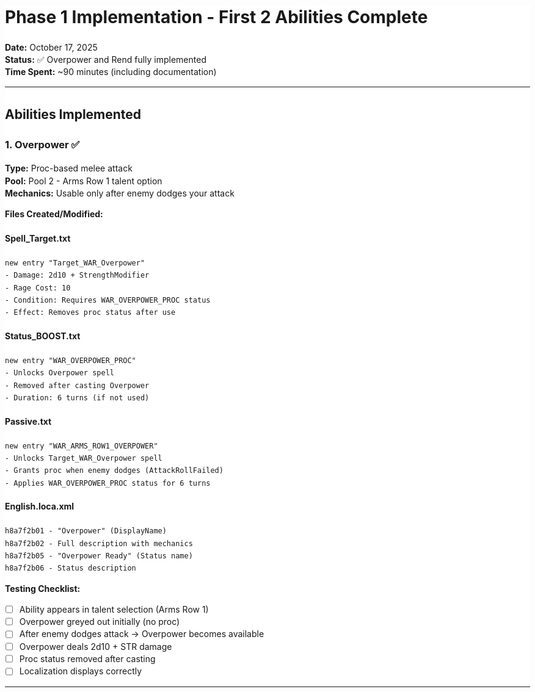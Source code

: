# Phase 1 Implementation - First 2 Abilities Complete

**Date:** October 17, 2025  
**Status:** ✅ Overpower and Rend fully implemented  
**Time Spent:** ~90 minutes (including documentation)

---

## Abilities Implemented

### 1. Overpower ✅

**Type:** Proc-based melee attack  
**Pool:** Pool 2 - Arms Row 1 talent option  
**Mechanics:** Usable only after enemy dodges your attack

**Files Created/Modified:**

#### Spell_Target.txt
```
new entry "Target_WAR_Overpower"
- Damage: 2d10 + StrengthModifier
- Rage Cost: 10
- Condition: Requires WAR_OVERPOWER_PROC status
- Effect: Removes proc status after use
```

#### Status_BOOST.txt
```
new entry "WAR_OVERPOWER_PROC"
- Unlocks Overpower spell
- Removed after casting Overpower
- Duration: 6 turns (if not used)
```

#### Passive.txt
```
new entry "WAR_ARMS_ROW1_OVERPOWER"
- Unlocks Target_WAR_Overpower spell
- Grants proc when enemy dodges (AttackRollFailed)
- Applies WAR_OVERPOWER_PROC status for 6 turns
```

#### English.loca.xml
```xml
h8a7f2b01 - "Overpower" (DisplayName)
h8a7f2b02 - Full description with mechanics
h8a7f2b05 - "Overpower Ready" (Status name)
h8a7f2b06 - Status description
```

**Testing Checklist:**
- [ ] Ability appears in talent selection (Arms Row 1)
- [ ] Overpower greyed out initially (no proc)
- [ ] After enemy dodges attack → Overpower becomes available
- [ ] Overpower deals 2d10 + STR damage
- [ ] Proc status removed after casting
- [ ] Localization displays correctly

---